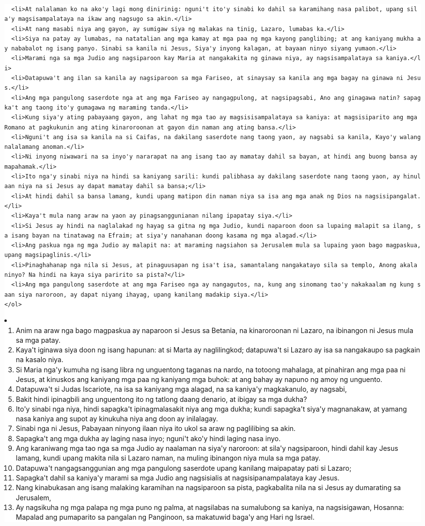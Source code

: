       <li>At nalalaman ko na ako'y lagi mong dinirinig: nguni't ito'y sinabi ko dahil sa karamihang nasa palibot, upang sila'y magsisampalataya na ikaw ang nagsugo sa akin.</li>
      <li>At nang masabi niya ang gayon, ay sumigaw siya ng malakas na tinig, Lazaro, lumabas ka.</li>
      <li>Siya na patay ay lumabas, na natatalian ang mga kamay at mga paa ng mga kayong panglibing; at ang kaniyang mukha ay nababalot ng isang panyo. Sinabi sa kanila ni Jesus, Siya'y inyong kalagan, at bayaan ninyo siyang yumaon.</li>
      <li>Marami nga sa mga Judio ang nagsiparoon kay Maria at nangakakita ng ginawa niya, ay nagsisampalataya sa kaniya.</li>
      <li>Datapuwa't ang ilan sa kanila ay nagsiparoon sa mga Fariseo, at sinaysay sa kanila ang mga bagay na ginawa ni Jesus.</li>
      <li>Ang mga pangulong saserdote nga at ang mga Fariseo ay nangagpulong, at nagsipagsabi, Ano ang ginagawa natin? sapagka't ang taong ito'y gumagawa ng maraming tanda.</li>
      <li>Kung siya'y ating pabayaang gayon, ang lahat ng mga tao ay magsisisampalataya sa kaniya: at magsisiparito ang mga Romano at pagkukunin ang ating kinaroroonan at gayon din naman ang ating bansa.</li>
      <li>Nguni't ang isa sa kanila na si Caifas, na dakilang saserdote nang taong yaon, ay nagsabi sa kanila, Kayo'y walang nalalamang anoman.</li>
      <li>Ni inyong niwawari na sa inyo'y nararapat na ang isang tao ay mamatay dahil sa bayan, at hindi ang buong bansa ay mapahamak.</li>
      <li>Ito nga'y sinabi niya na hindi sa kaniyang sarili: kundi palibhasa ay dakilang saserdote nang taong yaon, ay hinulaan niya na si Jesus ay dapat mamatay dahil sa bansa;</li>
      <li>At hindi dahil sa bansa lamang, kundi upang matipon din naman niya sa isa ang mga anak ng Dios na nagsisipangalat.</li>
      <li>Kaya't mula nang araw na yaon ay pinagsanggunianan nilang ipapatay siya.</li>
      <li>Si Jesus ay hindi na naglalakad ng hayag sa gitna ng mga Judio, kundi naparoon doon sa lupaing malapit sa ilang, sa isang bayan na tinatawag na Efraim; at siya'y nanahanan doong kasama ng mga alagad.</li>
      <li>Ang paskua nga ng mga Judio ay malapit na: at maraming nagsiahon sa Jerusalem mula sa lupaing yaon bago magpaskua, upang magsipaglinis.</li>
      <li>Pinaghahanap nga nila si Jesus, at pinaguusapan ng isa't isa, samantalang nangakatayo sila sa templo, Anong akala ninyo? Na hindi na kaya siya paririto sa pista?</li>
      <li>Ang mga pangulong saserdote at ang mga Fariseo nga ay nangagutos, na, kung ang sinomang tao'y nakakaalam ng kung saan siya naroroon, ay dapat niyang ihayag, upang kanilang madakip siya.</li>
    </ol>
  </li>
  <li>
    <ol>
      <li>Anim na araw nga bago magpaskua ay naparoon si Jesus sa Betania, na kinaroroonan ni Lazaro, na ibinangon ni Jesus mula sa mga patay.</li>
      <li>Kaya't iginawa siya doon ng isang hapunan: at si Marta ay naglilingkod; datapuwa't si Lazaro ay isa sa nangakaupo sa pagkain na kasalo niya.</li>
      <li>Si Maria nga'y kumuha ng isang libra ng unguentong taganas na nardo, na totoong mahalaga, at pinahiran ang mga paa ni Jesus, at kinuskos ang kaniyang mga paa ng kaniyang mga buhok: at ang bahay ay napuno ng amoy ng unguento.</li>
      <li>Datapuwa't si Judas Iscariote, na isa sa kaniyang mga alagad, na sa kaniya'y magkakanulo, ay nagsabi,</li>
      <li>Bakit hindi ipinagbili ang unguentong ito ng tatlong daang denario, at ibigay sa mga dukha?</li>
      <li>Ito'y sinabi nga niya, hindi sapagka't ipinagmalasakit niya ang mga dukha; kundi sapagka't siya'y magnanakaw, at yamang nasa kaniya ang supot ay kinukuha niya ang doon ay inilalagay.</li>
      <li>Sinabi nga ni Jesus, Pabayaan ninyong ilaan niya ito ukol sa araw ng paglilibing sa akin.</li>
      <li>Sapagka't ang mga dukha ay laging nasa inyo; nguni't ako'y hindi laging nasa inyo.</li>
      <li>Ang karaniwang mga tao nga sa mga Judio ay naalaman na siya'y naroroon: at sila'y nagsiparoon, hindi dahil kay Jesus lamang, kundi upang makita nila si Lazaro naman, na muling ibinangon niya mula sa mga patay.</li>
      <li>Datapuwa't nangagsanggunian ang mga pangulong saserdote upang kanilang maipapatay pati si Lazaro;</li>
      <li>Sapagka't dahil sa kaniya'y marami sa mga Judio ang nagsisialis at nagsisipanampalataya kay Jesus.</li>
      <li>Nang kinabukasan ang isang malaking karamihan na nagsiparoon sa pista, pagkabalita nila na si Jesus ay dumarating sa Jerusalem,</li>
      <li>Ay nagsikuha ng mga palapa ng mga puno ng palma, at nagsilabas na sumalubong sa kaniya, na nagsisigawan, Hosanna: Mapalad ang pumaparito sa pangalan ng Panginoon, sa makatuwid baga'y ang Hari ng Israel.</li>